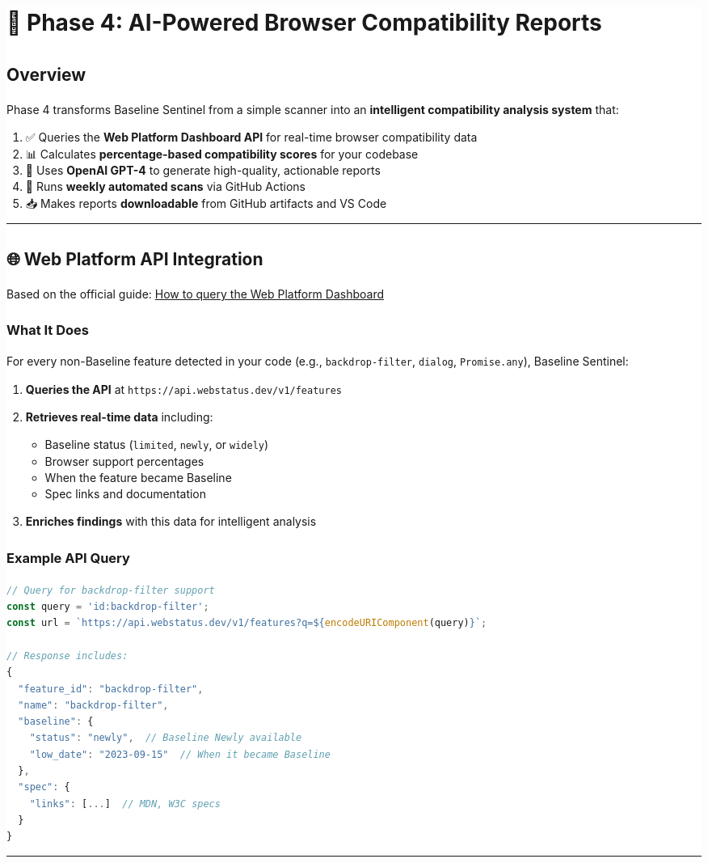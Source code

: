 # 🎯 Phase 4: AI-Powered Browser Compatibility Reports

## Overview

Phase 4 transforms Baseline Sentinel from a simple scanner into an **intelligent compatibility analysis system** that:

1. ✅ Queries the **Web Platform Dashboard API** for real-time browser compatibility data
2. 📊 Calculates **percentage-based compatibility scores** for your codebase  
3. 🤖 Uses **OpenAI GPT-4** to generate high-quality, actionable reports
4. 📅 Runs **weekly automated scans** via GitHub Actions
5. 📥 Makes reports **downloadable** from GitHub artifacts and VS Code

---

## 🌐 Web Platform API Integration

Based on the official guide: [How to query the Web Platform Dashboard](https://web.dev/articles/web-platform-dashboard-baseline)

### What It Does

For every non-Baseline feature detected in your code (e.g., `backdrop-filter`, `dialog`, `Promise.any`), Baseline Sentinel:

1. **Queries the API** at `https://api.webstatus.dev/v1/features`
2. **Retrieves real-time data** including:
   - Baseline status (`limited`, `newly`, or `widely`)
   - Browser support percentages
   - When the feature became Baseline
   - Spec links and documentation

3. **Enriches findings** with this data for intelligent analysis

### Example API Query

```javascript
// Query for backdrop-filter support
const query = 'id:backdrop-filter';
const url = `https://api.webstatus.dev/v1/features?q=${encodeURIComponent(query)}`;

// Response includes:
{
  "feature_id": "backdrop-filter",
  "name": "backdrop-filter",
  "baseline": {
    "status": "newly",  // Baseline Newly available
    "low_date": "2023-09-15"  // When it became Baseline
  },
  "spec": {
    "links": [...]  // MDN, W3C specs
  }
}
```

---